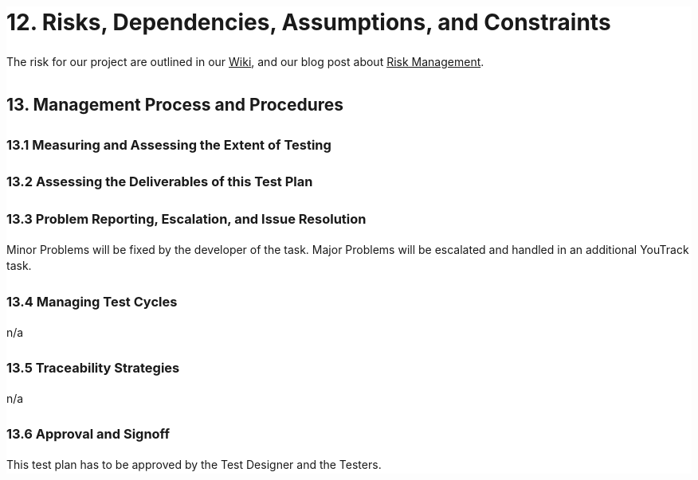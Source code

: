 # 12. Risks, Dependencies, Assumptions, and Constraints

The risk for our project are outlined in our <a href="https://www.filefighter.de/wiki/#5-risk-management">Wiki</a>, and our blog post
about <a href="https://www.filefighter.de/pm/2021/04/08/risk-management.html">Risk Management</a>.

## 13. Management Process and Procedures

### 13.1 Measuring and Assessing the Extent of Testing

### 13.2 Assessing the Deliverables of this Test Plan

### 13.3 Problem Reporting, Escalation, and Issue Resolution

Minor Problems will be fixed by the developer of the task. Major Problems will be escalated and handled in an additional YouTrack task.

### 13.4 Managing Test Cycles

n/a

### 13.5 Traceability Strategies

n/a

### 13.6 Approval and Signoff

This test plan has to be approved by the Test Designer and the Testers.

